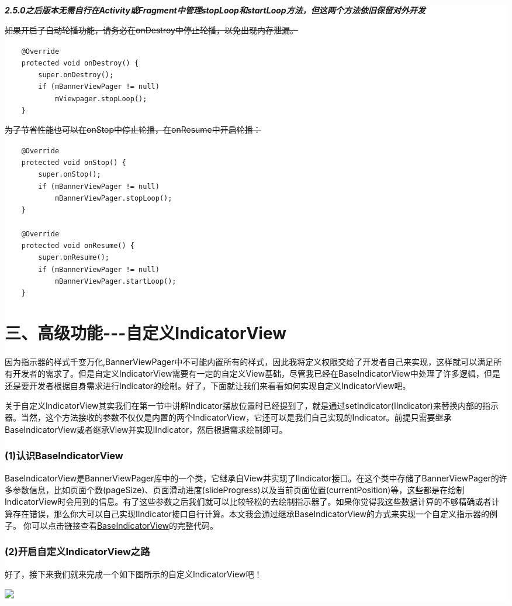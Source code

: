 ***2.5.0之后版本无需自行在Activity或Fragment中管理stopLoop和startLoop方法，但这两个方法依旧保留对外开发***

~~如果开启了自动轮播功能，请务必在onDestroy中停止轮播，以免出现内存泄漏。~~

```
	@Override
    protected void onDestroy() {
        super.onDestroy();
        if (mBannerViewPager != null)
    		mViewpager.stopLoop();
    }
```
~~为了节省性能也可以在onStop中停止轮播，在onResume中开启轮播：~~

```
    @Override
    protected void onStop() {
        super.onStop();
        if (mBannerViewPager != null)
            mBannerViewPager.stopLoop();
    }

    @Override
    protected void onResume() {
        super.onResume();
        if (mBannerViewPager != null)
            mBannerViewPager.startLoop();
    }
```

# 三、高级功能---自定义IndicatorView
因为指示器的样式千变万化,BannerViewPager中不可能内置所有的样式，因此我将定义权限交给了开发者自己来实现，这样就可以满足所有开发者的需求了。但是自定义IndicatorView需要有一定的自定义View基础，尽管我已经在BaseIndicatorView中处理了许多逻辑，但是还是要开发者根据自身需求进行Indicator的绘制。好了，下面就让我们来看看如何实现自定义IndicatorView吧。

关于自定义IndicatorView其实我们在第一节中讲解Indicator摆放位置时已经提到了，就是通过setIndicator(IIndicator)来替换内部的指示器。当然，这个方法接收的参数不仅仅是内置的两个IndicatorView，它还可以是我们自己实现的Indicator。前提只需要继承BaseIndicatorView或者继承View并实现IIndicator，然后根据需求绘制即可。

### (1)认识BaseIndicatorView

BaseIndicatorView是BannerViewPager库中的一个类，它继承自View并实现了IIndicator接口。在这个类中存储了BannerViewPager的许多参数信息，比如页面个数(pageSize)、页面滑动进度(slideProgress)以及当前页面位置(currentPosition)等，这些都是在绘制IndicatorView时会用到的信息。有了这些参数之后我们就可以比较轻松的去绘制指示器了。如果你觉得我这些数据计算的不够精确或者计算存在错误，那么你大可以自己实现IIndicator接口自行计算。本文我会通过继承BaseIndicatorView的方式来实现一个自定义指示器的例子。
你可以点击链接查看[BaseIndicatorView](https://github.com/zhpanvip/BannerViewPager/blob/master/bannerview/src/main/java/com/zhpan/bannerview/indicator/BaseIndicatorView.java)的完整代码。

### (2)开启自定义IndicatorView之路

好了，接下来我们就来完成一个如下图所示的自定义IndicatorView吧！

![](https://imgconvert.csdnimg.cn/aHR0cHM6Ly91c2VyLWdvbGQtY2RuLnhpdHUuaW8vMjAxOS8xMS8xNi8xNmU3NDdhMGJmZDc3MGE1?x-oss-process=image/format,png)
